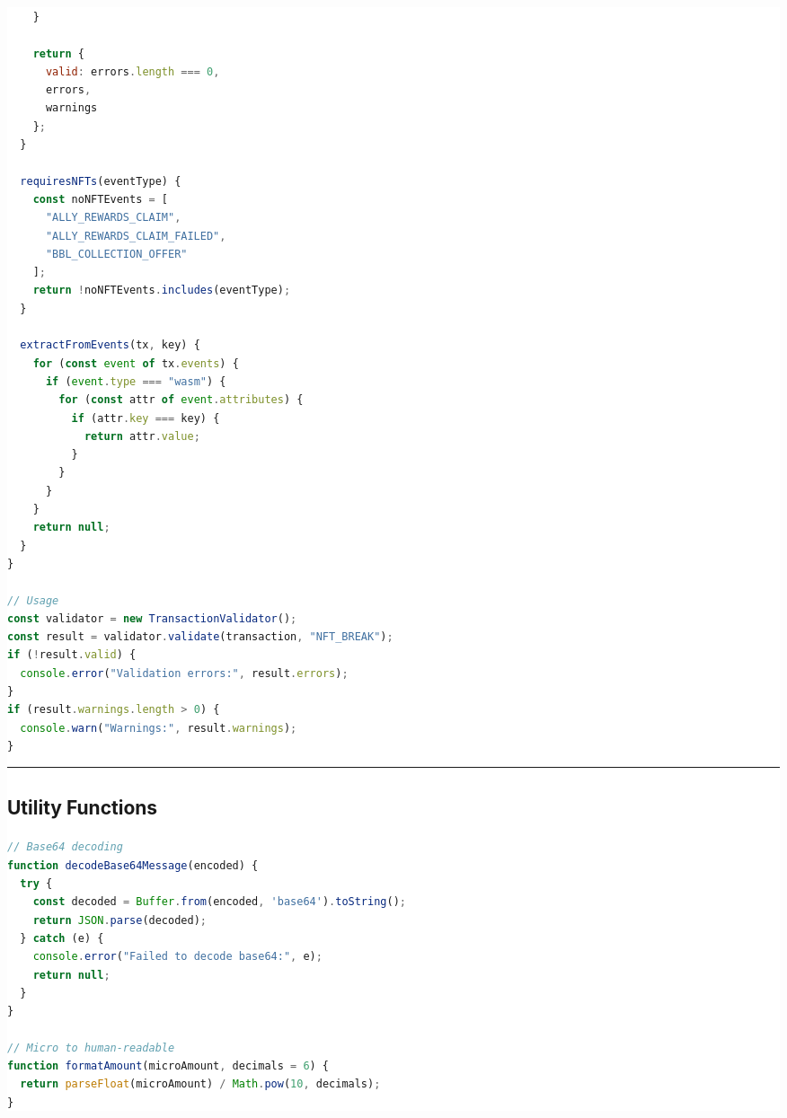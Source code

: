 ```javascript
    }
    
    return {
      valid: errors.length === 0,
      errors,
      warnings
    };
  }
  
  requiresNFTs(eventType) {
    const noNFTEvents = [
      "ALLY_REWARDS_CLAIM",
      "ALLY_REWARDS_CLAIM_FAILED",
      "BBL_COLLECTION_OFFER"
    ];
    return !noNFTEvents.includes(eventType);
  }
  
  extractFromEvents(tx, key) {
    for (const event of tx.events) {
      if (event.type === "wasm") {
        for (const attr of event.attributes) {
          if (attr.key === key) {
            return attr.value;
          }
        }
      }
    }
    return null;
  }
}

// Usage
const validator = new TransactionValidator();
const result = validator.validate(transaction, "NFT_BREAK");
if (!result.valid) {
  console.error("Validation errors:", result.errors);
}
if (result.warnings.length > 0) {
  console.warn("Warnings:", result.warnings);
}
```

---

## Utility Functions

```javascript
// Base64 decoding
function decodeBase64Message(encoded) {
  try {
    const decoded = Buffer.from(encoded, 'base64').toString();
    return JSON.parse(decoded);
  } catch (e) {
    console.error("Failed to decode base64:", e);
    return null;
  }
}

// Micro to human-readable
function formatAmount(microAmount, decimals = 6) {
  return parseFloat(microAmount) / Math.pow(10, decimals);
}
```